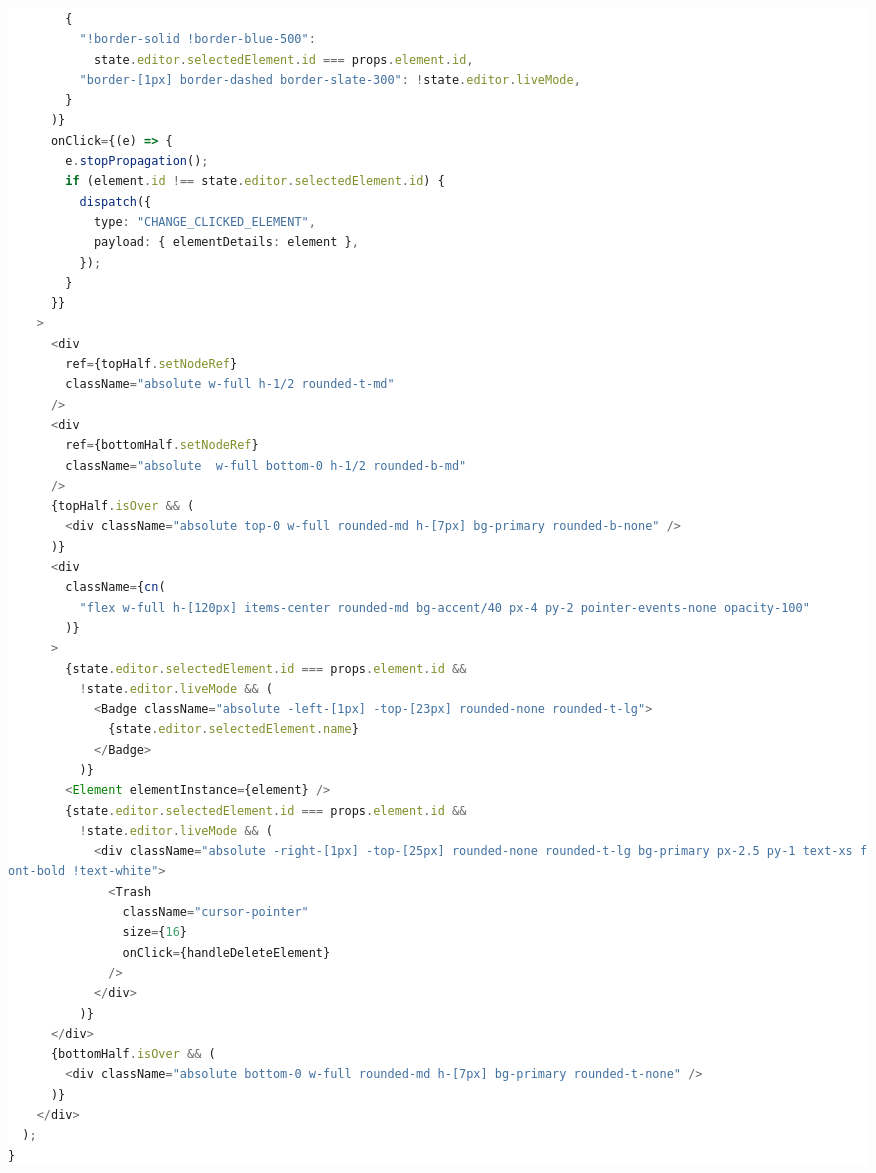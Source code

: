 ```ts
        {
          "!border-solid !border-blue-500":
            state.editor.selectedElement.id === props.element.id,
          "border-[1px] border-dashed border-slate-300": !state.editor.liveMode,
        }
      )}
      onClick={(e) => {
        e.stopPropagation();
        if (element.id !== state.editor.selectedElement.id) {
          dispatch({
            type: "CHANGE_CLICKED_ELEMENT",
            payload: { elementDetails: element },
          });
        }
      }}
    >
      <div
        ref={topHalf.setNodeRef}
        className="absolute w-full h-1/2 rounded-t-md"
      />
      <div
        ref={bottomHalf.setNodeRef}
        className="absolute  w-full bottom-0 h-1/2 rounded-b-md"
      />
      {topHalf.isOver && (
        <div className="absolute top-0 w-full rounded-md h-[7px] bg-primary rounded-b-none" />
      )}
      <div
        className={cn(
          "flex w-full h-[120px] items-center rounded-md bg-accent/40 px-4 py-2 pointer-events-none opacity-100"
        )}
      >
        {state.editor.selectedElement.id === props.element.id &&
          !state.editor.liveMode && (
            <Badge className="absolute -left-[1px] -top-[23px] rounded-none rounded-t-lg">
              {state.editor.selectedElement.name}
            </Badge>
          )}
        <Element elementInstance={element} />
        {state.editor.selectedElement.id === props.element.id &&
          !state.editor.liveMode && (
            <div className="absolute -right-[1px] -top-[25px] rounded-none rounded-t-lg bg-primary px-2.5 py-1 text-xs font-bold !text-white">
              <Trash
                className="cursor-pointer"
                size={16}
                onClick={handleDeleteElement}
              />
            </div>
          )}
      </div>
      {bottomHalf.isOver && (
        <div className="absolute bottom-0 w-full rounded-md h-[7px] bg-primary rounded-t-none" />
      )}
    </div>
  );
}
```


  [key in ElementsType]: CanvasElement;
  ["video"]: VideoElement,
  ["text"]: TextComponent,
  ["2Col"]: TwoColumnsElement,
  ["link"]: LinkElement,
  ["container"]: Container,
  ["__body"]: Container,